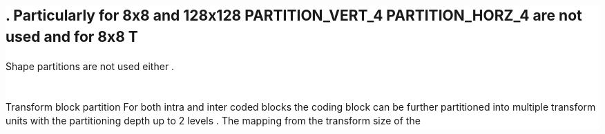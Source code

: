 .
Particularly
for
8x8
and
128x128
PARTITION_VERT_4
PARTITION_HORZ_4
are
not
used
and
for
8x8
T
-
Shape
partitions
are
not
used
either
.
#
#
#
Transform
block
partition
For
both
intra
and
inter
coded
blocks
the
coding
block
can
be
further
partitioned
into
multiple
transform
units
with
the
partitioning
depth
up
to
2
levels
.
The
mapping
from
the
transform
size
of
the